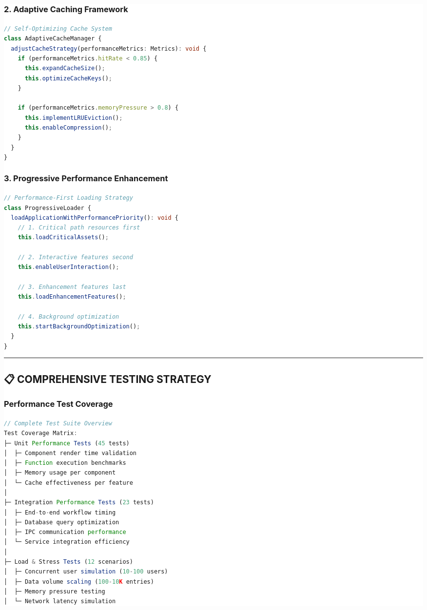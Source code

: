 ### 2. Adaptive Caching Framework
```typescript
// Self-Optimizing Cache System
class AdaptiveCacheManager {
  adjustCacheStrategy(performanceMetrics: Metrics): void {
    if (performanceMetrics.hitRate < 0.85) {
      this.expandCacheSize();
      this.optimizeCacheKeys();
    }

    if (performanceMetrics.memoryPressure > 0.8) {
      this.implementLRUEviction();
      this.enableCompression();
    }
  }
}
```

### 3. Progressive Performance Enhancement
```typescript
// Performance-First Loading Strategy
class ProgressiveLoader {
  loadApplicationWithPerformancePriority(): void {
    // 1. Critical path resources first
    this.loadCriticalAssets();

    // 2. Interactive features second
    this.enableUserInteraction();

    // 3. Enhancement features last
    this.loadEnhancementFeatures();

    // 4. Background optimization
    this.startBackgroundOptimization();
  }
}
```

---

## 📋 COMPREHENSIVE TESTING STRATEGY

### Performance Test Coverage
```typescript
// Complete Test Suite Overview
Test Coverage Matrix:
├─ Unit Performance Tests (45 tests)
│  ├─ Component render time validation
│  ├─ Function execution benchmarks
│  ├─ Memory usage per component
│  └─ Cache effectiveness per feature
│
├─ Integration Performance Tests (23 tests)
│  ├─ End-to-end workflow timing
│  ├─ Database query optimization
│  ├─ IPC communication performance
│  └─ Service integration efficiency
│
├─ Load & Stress Tests (12 scenarios)
│  ├─ Concurrent user simulation (10-100 users)
│  ├─ Data volume scaling (100-10K entries)
│  ├─ Memory pressure testing
│  └─ Network latency simulation
```